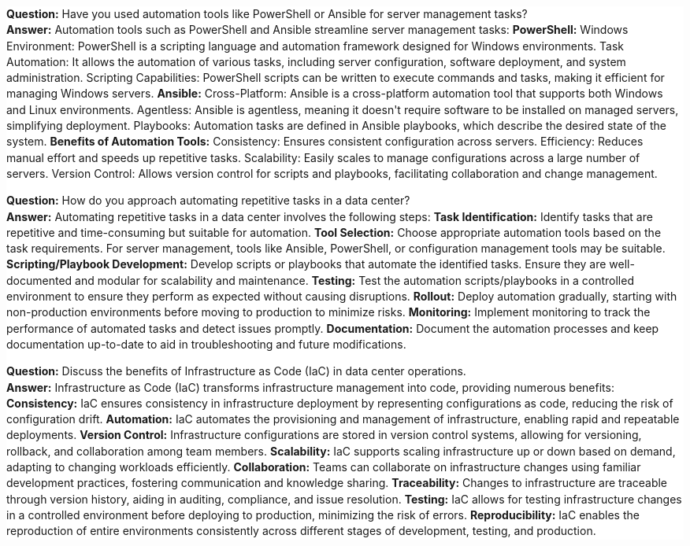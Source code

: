 **Question:**  Have you used automation tools like PowerShell or Ansible for server management tasks?<br>
**Answer:**  Automation tools such as PowerShell and Ansible streamline server management tasks:
**PowerShell:**
Windows Environment: PowerShell is a scripting language and automation framework designed for Windows environments.
Task Automation: It allows the automation of various tasks, including server configuration, software deployment, and system administration.
Scripting Capabilities: PowerShell scripts can be written to execute commands and tasks, making it efficient for managing Windows servers.
**Ansible:**
Cross-Platform: Ansible is a cross-platform automation tool that supports both Windows and Linux environments.
Agentless: Ansible is agentless, meaning it doesn't require software to be installed on managed servers, simplifying deployment.
Playbooks: Automation tasks are defined in Ansible playbooks, which describe the desired state of the system.
**Benefits of Automation Tools:**
Consistency: Ensures consistent configuration across servers.
Efficiency: Reduces manual effort and speeds up repetitive tasks.
Scalability: Easily scales to manage configurations across a large number of servers.
Version Control: Allows version control for scripts and playbooks, facilitating collaboration and change management.
<br>

**Question:**  How do you approach automating repetitive tasks in a data center?<br>
**Answer:**  Automating repetitive tasks in a data center involves the following steps:
**Task Identification:** Identify tasks that are repetitive and time-consuming but suitable for automation.
**Tool Selection:** Choose appropriate automation tools based on the task requirements. For server management, tools like Ansible, PowerShell, or configuration management tools may be suitable.
**Scripting/Playbook Development:** Develop scripts or playbooks that automate the identified tasks. Ensure they are well-documented and modular for scalability and maintenance.
**Testing:** Test the automation scripts/playbooks in a controlled environment to ensure they perform as expected without causing disruptions.
**Rollout:** Deploy automation gradually, starting with non-production environments before moving to production to minimize risks.
**Monitoring:** Implement monitoring to track the performance of automated tasks and detect issues promptly.
**Documentation:** Document the automation processes and keep documentation up-to-date to aid in troubleshooting and future modifications.
<br>

**Question:**  Discuss the benefits of Infrastructure as Code (IaC) in data center operations.<br>
**Answer:**  Infrastructure as Code (IaC) transforms infrastructure management into code, providing numerous benefits:
**Consistency:** IaC ensures consistency in infrastructure deployment by representing configurations as code, reducing the risk of configuration drift.
**Automation:** IaC automates the provisioning and management of infrastructure, enabling rapid and repeatable deployments.
**Version Control:** Infrastructure configurations are stored in version control systems, allowing for versioning, rollback, and collaboration among team members.
**Scalability:** IaC supports scaling infrastructure up or down based on demand, adapting to changing workloads efficiently.
**Collaboration:** Teams can collaborate on infrastructure changes using familiar development practices, fostering communication and knowledge sharing.
**Traceability:** Changes to infrastructure are traceable through version history, aiding in auditing, compliance, and issue resolution.
**Testing:** IaC allows for testing infrastructure changes in a controlled environment before deploying to production, minimizing the risk of errors.
**Reproducibility:** IaC enables the reproduction of entire environments consistently across different stages of development, testing, and production.
<br>
